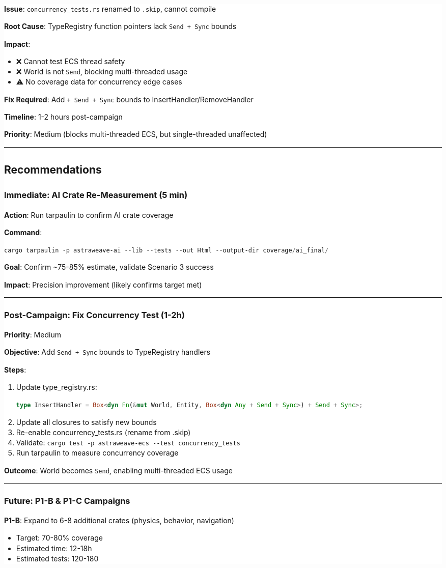 **Issue**: `concurrency_tests.rs` renamed to `.skip`, cannot compile

**Root Cause**: TypeRegistry function pointers lack `Send + Sync` bounds

**Impact**:
- ❌ Cannot test ECS thread safety
- ❌ World is not `Send`, blocking multi-threaded usage
- ⚠️ No coverage data for concurrency edge cases

**Fix Required**: Add `+ Send + Sync` bounds to InsertHandler/RemoveHandler

**Timeline**: 1-2 hours post-campaign

**Priority**: Medium (blocks multi-threaded ECS, but single-threaded unaffected)

---

## Recommendations

### Immediate: AI Crate Re-Measurement (5 min)

**Action**: Run tarpaulin to confirm AI crate coverage

**Command**:
```powershell
cargo tarpaulin -p astraweave-ai --lib --tests --out Html --output-dir coverage/ai_final/
```

**Goal**: Confirm ~75-85% estimate, validate Scenario 3 success

**Impact**: Precision improvement (likely confirms target met)

---

### Post-Campaign: Fix Concurrency Test (1-2h)

**Priority**: Medium

**Objective**: Add `Send + Sync` bounds to TypeRegistry handlers

**Steps**:
1. Update type_registry.rs:
   ```rust
   type InsertHandler = Box<dyn Fn(&mut World, Entity, Box<dyn Any + Send + Sync>) + Send + Sync>;
   ```
2. Update all closures to satisfy new bounds
3. Re-enable concurrency_tests.rs (rename from .skip)
4. Validate: `cargo test -p astraweave-ecs --test concurrency_tests`
5. Run tarpaulin to measure concurrency coverage

**Outcome**: World becomes `Send`, enabling multi-threaded ECS usage

---

### Future: P1-B & P1-C Campaigns

**P1-B**: Expand to 6-8 additional crates (physics, behavior, navigation)
- Target: 70-80% coverage
- Estimated time: 12-18h
- Estimated tests: 120-180
